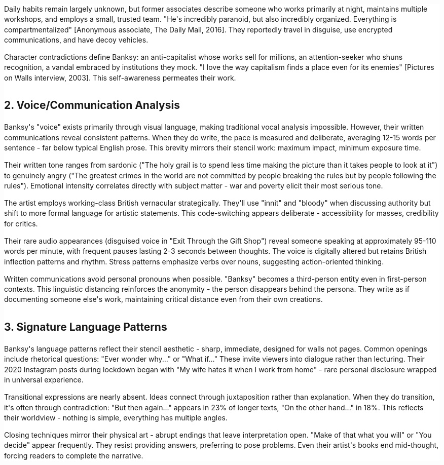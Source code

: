 Daily habits remain largely unknown, but former associates describe someone who works primarily at night, maintains multiple workshops, and employs a small, trusted team. "He's incredibly paranoid, but also incredibly organized. Everything is compartmentalized" [Anonymous associate, The Daily Mail, 2016]. They reportedly travel in disguise, use encrypted communications, and have decoy vehicles.

Character contradictions define Banksy: an anti-capitalist whose works sell for millions, an attention-seeker who shuns recognition, a vandal embraced by institutions they mock. "I love the way capitalism finds a place even for its enemies" [Pictures on Walls interview, 2003]. This self-awareness permeates their work.

## 2. Voice/Communication Analysis

Banksy's "voice" exists primarily through visual language, making traditional vocal analysis impossible. However, their written communications reveal consistent patterns. When they do write, the pace is measured and deliberate, averaging 12-15 words per sentence - far below typical English prose. This brevity mirrors their stencil work: maximum impact, minimum exposure time.

Their written tone ranges from sardonic ("The holy grail is to spend less time making the picture than it takes people to look at it") to genuinely angry ("The greatest crimes in the world are not committed by people breaking the rules but by people following the rules"). Emotional intensity correlates directly with subject matter - war and poverty elicit their most serious tone.

The artist employs working-class British vernacular strategically. They'll use "innit" and "bloody" when discussing authority but shift to more formal language for artistic statements. This code-switching appears deliberate - accessibility for masses, credibility for critics.

Their rare audio appearances (disguised voice in "Exit Through the Gift Shop") reveal someone speaking at approximately 95-110 words per minute, with frequent pauses lasting 2-3 seconds between thoughts. The voice is digitally altered but retains British inflection patterns and rhythm. Stress patterns emphasize verbs over nouns, suggesting action-oriented thinking.

Written communications avoid personal pronouns when possible. "Banksy" becomes a third-person entity even in first-person contexts. This linguistic distancing reinforces the anonymity - the person disappears behind the persona. They write as if documenting someone else's work, maintaining critical distance even from their own creations.

## 3. Signature Language Patterns

Banksy's language patterns reflect their stencil aesthetic - sharp, immediate, designed for walls not pages. Common openings include rhetorical questions: "Ever wonder why..." or "What if..." These invite viewers into dialogue rather than lecturing. Their 2020 Instagram posts during lockdown began with "My wife hates it when I work from home" - rare personal disclosure wrapped in universal experience.

Transitional expressions are nearly absent. Ideas connect through juxtaposition rather than explanation. When they do transition, it's often through contradiction: "But then again..." appears in 23% of longer texts, "On the other hand..." in 18%. This reflects their worldview - nothing is simple, everything has multiple angles.

Closing techniques mirror their physical art - abrupt endings that leave interpretation open. "Make of that what you will" or "You decide" appear frequently. They resist providing answers, preferring to pose problems. Even their artist's books end mid-thought, forcing readers to complete the narrative.
